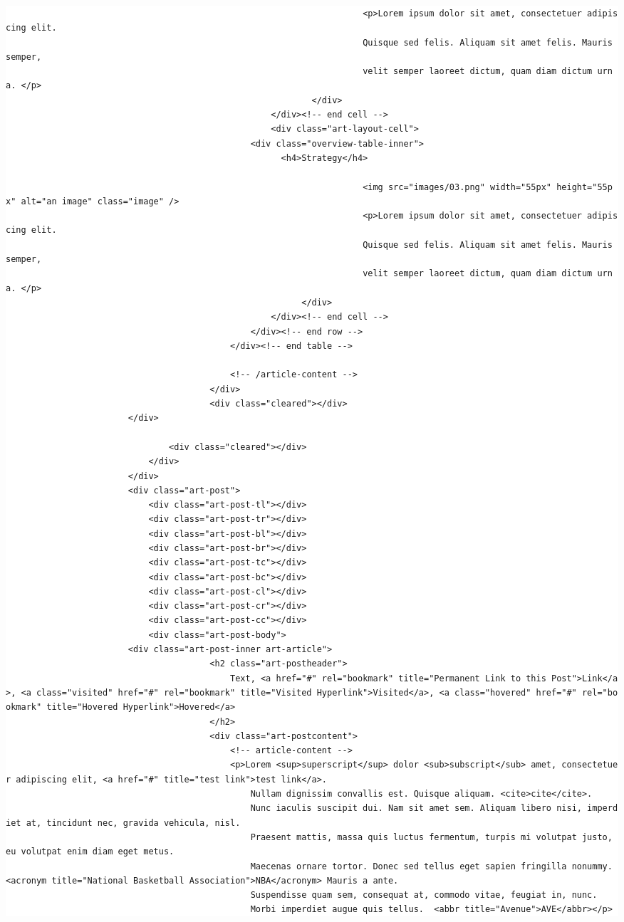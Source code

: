                                                 						  <p>Lorem ipsum dolor sit amet, consectetuer adipiscing elit.
                                                						  Quisque sed felis. Aliquam sit amet felis. Mauris semper,
                                                						  velit semper laoreet dictum, quam diam dictum urna. </p>
                                                				</div>
                                                		</div><!-- end cell -->
                                                		<div class="art-layout-cell">
                                                    <div class="overview-table-inner">
                                                		  <h4>Strategy</h4>
                                                
                                                						  <img src="images/03.png" width="55px" height="55px" alt="an image" class="image" />
                                                						  <p>Lorem ipsum dolor sit amet, consectetuer adipiscing elit.
                                                						  Quisque sed felis. Aliquam sit amet felis. Mauris semper,
                                                						  velit semper laoreet dictum, quam diam dictum urna. </p>
                                                              </div>
                                                		</div><!-- end cell -->
                                                	</div><!-- end row -->
                                                </div><!-- end table -->
                                                    
                                                <!-- /article-content -->
                                            </div>
                                            <div class="cleared"></div>
                            </div>
                            
                            		<div class="cleared"></div>
                                </div>
                            </div>
                            <div class="art-post">
                                <div class="art-post-tl"></div>
                                <div class="art-post-tr"></div>
                                <div class="art-post-bl"></div>
                                <div class="art-post-br"></div>
                                <div class="art-post-tc"></div>
                                <div class="art-post-bc"></div>
                                <div class="art-post-cl"></div>
                                <div class="art-post-cr"></div>
                                <div class="art-post-cc"></div>
                                <div class="art-post-body">
                            <div class="art-post-inner art-article">
                                            <h2 class="art-postheader">
                                                Text, <a href="#" rel="bookmark" title="Permanent Link to this Post">Link</a>, <a class="visited" href="#" rel="bookmark" title="Visited Hyperlink">Visited</a>, <a class="hovered" href="#" rel="bookmark" title="Hovered Hyperlink">Hovered</a>
                                            </h2>
                                            <div class="art-postcontent">
                                                <!-- article-content -->
                                                <p>Lorem <sup>superscript</sup> dolor <sub>subscript</sub> amet, consectetuer adipiscing elit, <a href="#" title="test link">test link</a>.
                                                	Nullam dignissim convallis est. Quisque aliquam. <cite>cite</cite>.
                                                	Nunc iaculis suscipit dui. Nam sit amet sem. Aliquam libero nisi, imperdiet at, tincidunt nec, gravida vehicula, nisl.
                                                	Praesent mattis, massa quis luctus fermentum, turpis mi volutpat justo, eu volutpat enim diam eget metus.
                                                	Maecenas ornare tortor. Donec sed tellus eget sapien fringilla nonummy. <acronym title="National Basketball Association">NBA</acronym> Mauris a ante.
                                                	Suspendisse quam sem, consequat at, commodo vitae, feugiat in, nunc.
                                                	Morbi imperdiet augue quis tellus.  <abbr title="Avenue">AVE</abbr></p>
                                                